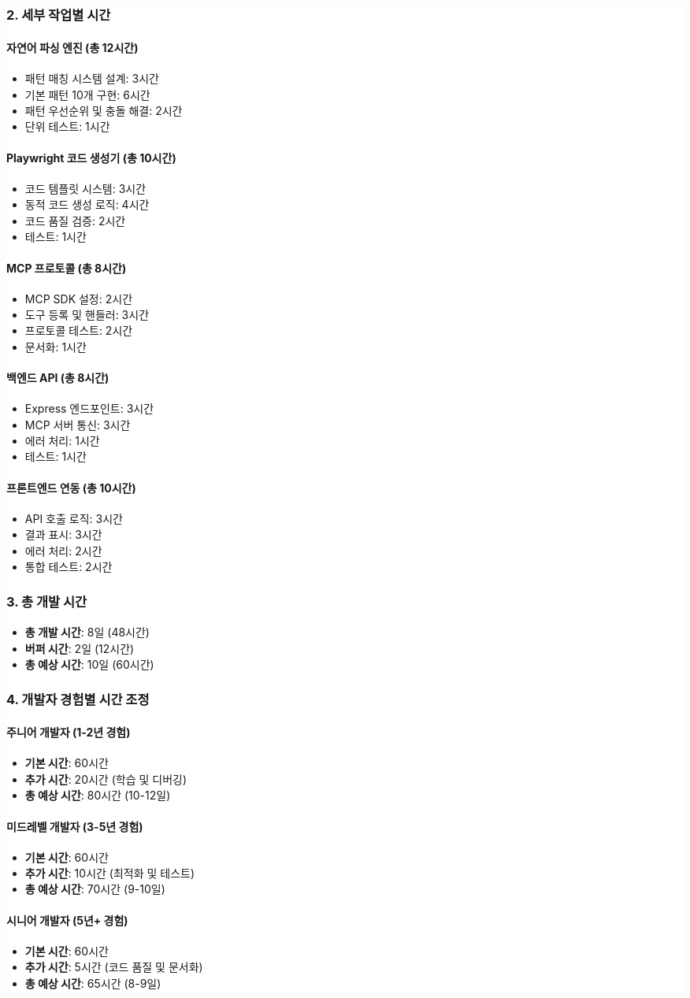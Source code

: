 ### 2. 세부 작업별 시간

#### 자연어 파싱 엔진 (총 12시간)
- 패턴 매칭 시스템 설계: 3시간
- 기본 패턴 10개 구현: 6시간
- 패턴 우선순위 및 충돌 해결: 2시간
- 단위 테스트: 1시간

#### Playwright 코드 생성기 (총 10시간)
- 코드 템플릿 시스템: 3시간
- 동적 코드 생성 로직: 4시간
- 코드 품질 검증: 2시간
- 테스트: 1시간

#### MCP 프로토콜 (총 8시간)
- MCP SDK 설정: 2시간
- 도구 등록 및 핸들러: 3시간
- 프로토콜 테스트: 2시간
- 문서화: 1시간

#### 백엔드 API (총 8시간)
- Express 엔드포인트: 3시간
- MCP 서버 통신: 3시간
- 에러 처리: 1시간
- 테스트: 1시간

#### 프론트엔드 연동 (총 10시간)
- API 호출 로직: 3시간
- 결과 표시: 3시간
- 에러 처리: 2시간
- 통합 테스트: 2시간

### 3. 총 개발 시간

- **총 개발 시간**: 8일 (48시간)
- **버퍼 시간**: 2일 (12시간)
- **총 예상 시간**: 10일 (60시간)

### 4. 개발자 경험별 시간 조정

#### 주니어 개발자 (1-2년 경험)
- **기본 시간**: 60시간
- **추가 시간**: 20시간 (학습 및 디버깅)
- **총 예상 시간**: 80시간 (10-12일)

#### 미드레벨 개발자 (3-5년 경험)
- **기본 시간**: 60시간
- **추가 시간**: 10시간 (최적화 및 테스트)
- **총 예상 시간**: 70시간 (9-10일)

#### 시니어 개발자 (5년+ 경험)
- **기본 시간**: 60시간
- **추가 시간**: 5시간 (코드 품질 및 문서화)
- **총 예상 시간**: 65시간 (8-9일)
